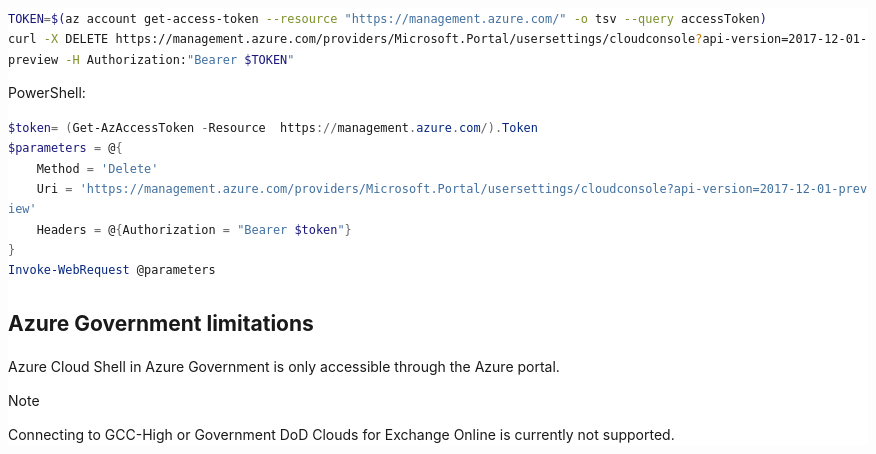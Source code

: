    ```bash
   TOKEN=$(az account get-access-token --resource "https://management.azure.com/" -o tsv --query accessToken)
   curl -X DELETE https://management.azure.com/providers/Microsoft.Portal/usersettings/cloudconsole?api-version=2017-12-01-preview -H Authorization:"Bearer $TOKEN"
   ```

   PowerShell:

   ```powershell
   $token= (Get-AzAccessToken -Resource  https://management.azure.com/).Token
   $parameters = @{
       Method = 'Delete'
       Uri = 'https://management.azure.com/providers/Microsoft.Portal/usersettings/cloudconsole?api-version=2017-12-01-preview'
       Headers = @{Authorization = "Bearer $token"}
   }
   Invoke-WebRequest @parameters
   ```

## Azure Government limitations

Azure Cloud Shell in Azure Government is only accessible through the Azure portal.

> [!NOTE]
> Connecting to GCC-High or Government DoD Clouds for Exchange Online is currently not supported.


[04]: https://docs.docker.com/desktop/
[06]: /powershell/microsoftgraph/migration-steps
